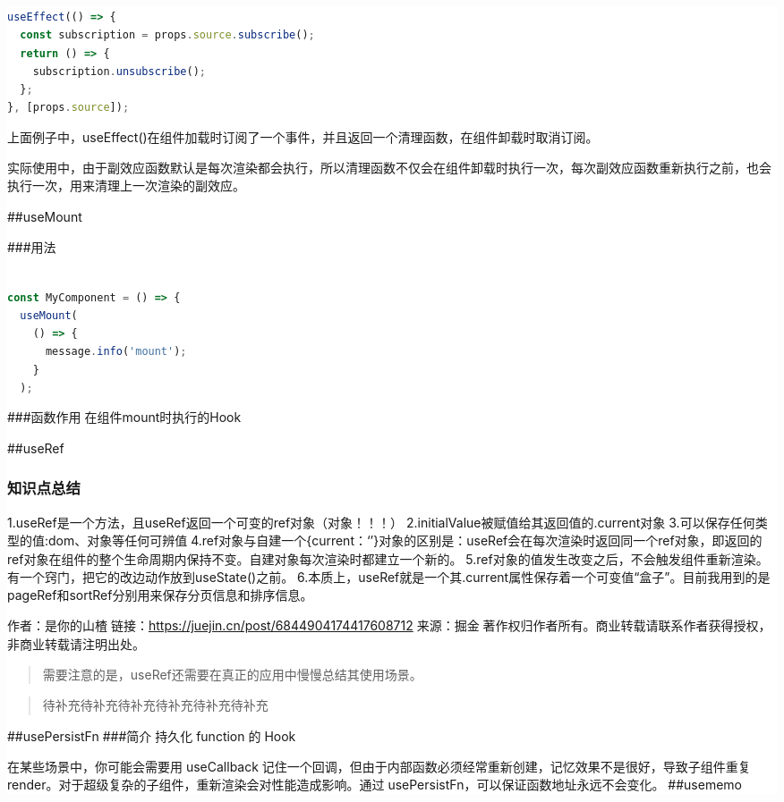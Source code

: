 ```typescript
useEffect(() => {
  const subscription = props.source.subscribe();
  return () => {
    subscription.unsubscribe();
  };
}, [props.source]);
```

上面例子中，useEffect()在组件加载时订阅了一个事件，并且返回一个清理函数，在组件卸载时取消订阅。

实际使用中，由于副效应函数默认是每次渲染都会执行，所以清理函数不仅会在组件卸载时执行一次，每次副效应函数重新执行之前，也会执行一次，用来清理上一次渲染的副效应。



##useMount

###用法

```typescript

const MyComponent = () => {
  useMount(
    () => {
      message.info('mount');
    }
  );


```

###函数作用
在组件mount时执行的Hook

##useRef


### 知识点总结

1.useRef是一个方法，且useRef返回一个可变的ref对象（对象！！！）
2.initialValue被赋值给其返回值的.current对象
3.可以保存任何类型的值:dom、对象等任何可辨值
4.ref对象与自建一个{current：‘’}对象的区别是：useRef会在每次渲染时返回同一个ref对象，即返回的ref对象在组件的整个生命周期内保持不变。自建对象每次渲染时都建立一个新的。
5.ref对象的值发生改变之后，不会触发组件重新渲染。有一个窍门，把它的改边动作放到useState()之前。
6.本质上，useRef就是一个其.current属性保存着一个可变值“盒子”。目前我用到的是pageRef和sortRef分别用来保存分页信息和排序信息。

作者：是你的山楂
链接：https://juejin.cn/post/6844904174417608712
来源：掘金
著作权归作者所有。商业转载请联系作者获得授权，非商业转载请注明出处。

> 需要注意的是，useRef还需要在真正的应用中慢慢总结其使用场景。


> 待补充待补充待补充待补充待补充待补充


##usePersistFn
###简介
持久化 function 的 Hook

在某些场景中，你可能会需要用 useCallback 记住一个回调，但由于内部函数必须经常重新创建，记忆效果不是很好，导致子组件重复 render。对于超级复杂的子组件，重新渲染会对性能造成影响。通过 usePersistFn，可以保证函数地址永远不会变化。
##usememo